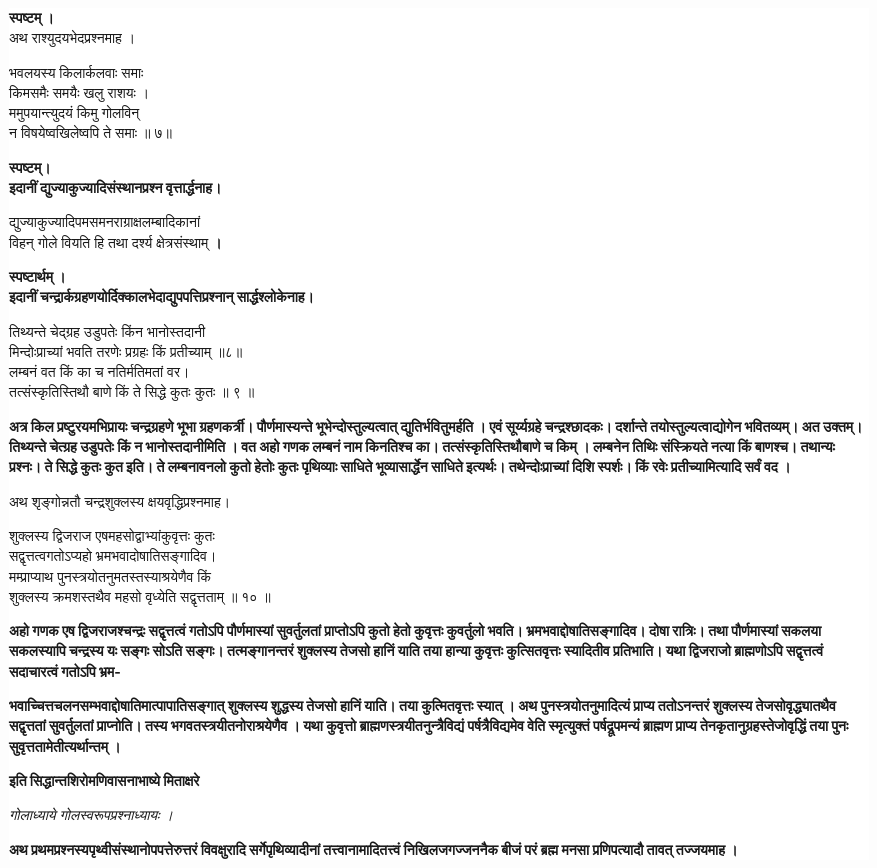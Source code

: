 **स्पष्टम् ।**  
अथ राश्युदयभेदप्रश्नमाह ।

भवलयस्य किलार्कलवाः समाः   
किमसमैः समयैः खलु राशयः ।  
ममुपयान्त्युदयं किमु गोलविन्  
न विषयेष्वखिलेष्वपि ते समाः ॥ ७॥ 

**स्पष्टम्।**   
**इदानीं द्युज्याकुज्यादिसंस्थानप्रश्न वृत्तार्द्धनाह।** 

द्युज्याकुज्यादिपमसमनराग्राक्षलम्बादिकानां   
विहन् गोले वियति हि तथा दर्श्य क्षेत्रसंस्थाम् **।**

**स्पष्टार्थम् ।**  
**इदानीं चन्द्रार्कग्रहणयोर्दिक्कालभेदाद्युपपत्तिप्रश्नान् सार्द्धश्लोकेनाह।**





तिथ्यन्ते चेद्ग्रह उडुपतेः किंन भानोस्तदानी  
मिन्दोःप्राच्यां भवति तरणेः प्रग्रहः किं प्रतीच्याम् ॥८॥   
लम्बनं वत किं का च नतिर्मतिमतां वर।   
तत्संस्कृतिस्तिथौ बाणे किं ते सिद्धे कुतः कुतः ॥ ९ ॥

**अत्र किल प्रष्टुरयमभिप्रायः चन्द्रग्रहणे भूभा ग्रहणकर्त्री। पौर्णमास्यन्ते भूभेन्दोस्तुल्यत्वात् द्युतिर्भवितुमर्हति । एवं सूर्य्यग्रहे चन्द्रश्छादकः। दर्शान्ते तयोस्तुल्यत्वाद्योगेन भवितव्यम्। अत उक्तम्। तिथ्यन्ते चेत्ग्रह उडुपतेः किं न भानोस्तदानीमिति । वत अहो गणक लम्बनं नाम किनतिश्च का। तत्संस्कृतिस्तिथौबाणे च किम् । लम्बनेन तिथिः संस्क्रियते नत्या किं बाणश्च। तथान्यः प्रश्नः। ते सिद्धे कुतः कुत इति। ते लम्बनावनलो कुतो हेतोः कुतः पृथिव्याः साधिते भूव्यासार्द्धेन साधिते इत्यर्थः। तथेन्दोःप्राच्यां दिशि स्पर्शः। किं रवेः प्रतीच्यामित्यादि सर्वं वद ।**

अथ शृङ्गोन्नतौ चन्द्रशुक्लस्य क्षयवृद्धिप्रश्नमाह।

शुक्लस्य द्विजराज एषमहसोद्वाभ्यांकुवृत्तः कुतः  
सद्वृत्तत्वगतोऽप्यहो भ्रमभवादोषातिसङ्गादिव।  
मम्प्राप्याथ पुनस्त्रयोतनुमतस्तस्याश्रयेणैव किं   
शुक्लस्य क्रमशस्तथैव महसो वृध्येति सद्वृत्तताम् ॥ १० ॥

**अहो गणक एष द्विजराजश्चन्द्रः सद्वृत्तत्वं गतोऽपि पौर्णमास्यां सुवर्तुलतां प्राप्तोऽपि कुतो हेतो कुवृत्तः कुवर्तुलो भवति। भ्रमभवाद्दोषातिसङ्गादिव। दोषा रात्रिः। तथा पौर्णमास्यां सकलया सकलस्यापि चन्द्रस्य यः सङ्गः सोऽति सङ्गः। तत्मङ्गानन्तरं शुक्लस्य तेजसो हानिं याति तया हान्या कुवृत्तः कुत्सितवृत्तः स्यादितीव प्रतिभाति। यथा द्विजराजो ब्राह्मणोऽपि सद्वृत्तत्वं सदाचारत्वं गतोऽपि भ्रम-**





**भवाच्चित्तचलनसम्भवाद्दोषातिमात्पापातिसङ्गात् शुक्लस्य शुद्धस्य तेजसो हानिं याति। तया कुत्मितवृत्तः स्यात् । अथ पुनस्त्रयोतनुमादित्यं प्राप्य ततोऽनन्तरं शुक्लस्य तेजसोवृद्ध्यातथैव सद्वृत्ततां सुवर्तुलतां प्राप्नोति। तस्य भगवतस्त्रयीतनोराश्रयेणैव । यथा कुवृत्तो ब्राह्मणस्त्रयीतनुन्त्रैविद्यं पर्षत्रैविद्यमेव वेति स्मृत्युक्तं पर्षद्रूपमन्यं ब्राह्मण प्राप्य तेनकृतानुग्रहस्तेजोवृद्धिं तया पुनः सुवृत्ततामेतीत्यर्थान्तम् ।**

**इति सिद्धान्तशिरोमणिवासनाभाष्ये मिताक्षरे**

*गोलाध्याये गोलस्वरूपप्रश्नाध्यायः ।*

**अथ प्रथमप्रश्नस्यपृथ्वीसंस्थानोपपत्तेरुत्तरं विवक्षुरादि सर्गेपृथिव्यादीनां तत्त्वानामादितत्त्वं निखिलजगज्जननैक बीजं परं ब्रह्म मनसा प्रणिपत्यादौ तावत् तज्जयमाह ।**

